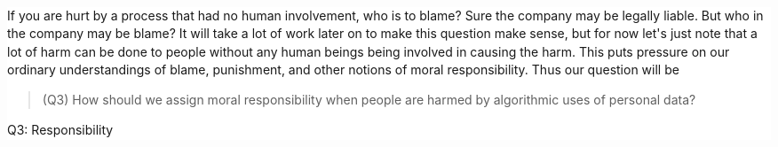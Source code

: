 If you are hurt by a process that had no human involvement, who is to blame? Sure the company may be legally liable. But who in the company may be blame? It will take a lot of work later on to make this question make sense, but for now let's just note that a lot of harm can be done to people without any human beings being involved in causing the harm. This puts pressure on our ordinary understandings of blame, punishment, and other notions of moral responsibility. Thus our question will be 

> (Q3) How should we assign moral responsibility when people are harmed by algorithmic uses of personal data?

Q3: Responsibility

[^fn1]: Some writers invert this formula and define information as data plus use; we needn't wade into this fight here.

[^fn2]: As you might guess, there are plenty of alternative views. I'm describing one influential picture which comes from D.M. Armstrong.

[^fn3]: I'm ignoring a giant wrinkle in the different ways things can be represented. Having concepts / language makes a big difference. The turtle presumably doesn't have a concept of diamonds (it lacks language and, even if concepts aren't tied tightly to language, diamonds have little salience to a turtle). The representation is more like the way a photograph represents the world.  When we see a diamond it comes with a ton of  baggage. Our possession of a concept for diamonds may even affect how the object appears to us. For example, there is evidence that we are neurologically wired such that valuable things appear larger.

[^fn4]: NB, on this definition, there is no bad data ---data which fails to represent a fact. Those sentences/numbers would fail to be data. Try not to worry about that; we're deep enough in the weeds as it is.

[^fn5]: At least on some definitions of 'abstract', if you're getting hung up on this, congratulations, you have a promising career as a metaphysician.

[^fn6]: Sigh. That was the pre-pandemic Adam....

[^fn7]: A fancy way of saying all personal data is data, but not all data is personal data

[^fn8]: EU Data Protection Directive (95/46/EC) Article 2(a)

[^fn9]: https://plato.stanford.edu/entries/it-privacy/

[^fn10]: Sigh. Was a fact.

[^fn11]: HIPAA is no joke.

[^fn12]: For a discussion of this see Algorithmic Harms Beyond Facebook and Google: Emergent Challenges of  Computational Agency (2015) (pp. 1–16).

[^fn13]: Sigh. Stupid pandemic.

[^fn14]: Class sizes are creeping up, but I don't think we have to worry about that.

[^fn15]: That's right. I'm looking at you MongoDB

[^fn16]: Check out how cheap Amazon Web Services is: https://aws.amazon.com/pricing/